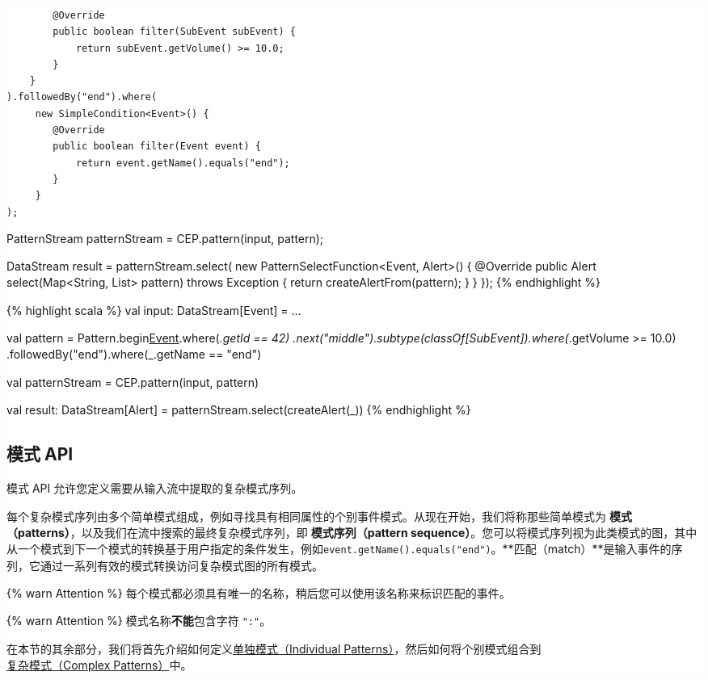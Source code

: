             @Override
            public boolean filter(SubEvent subEvent) {
                return subEvent.getVolume() >= 10.0;
            }
        }
    ).followedBy("end").where(
         new SimpleCondition<Event>() {
            @Override
            public boolean filter(Event event) {
                return event.getName().equals("end");
            }
         }
    );

PatternStream<Event> patternStream = CEP.pattern(input, pattern);

DataStream<Alert> result = patternStream.select(
    new PatternSelectFunction<Event, Alert>() {
        @Override
        public Alert select(Map<String, List<Event>> pattern) throws Exception {
            return createAlertFrom(pattern);
        }
    }
});
{% endhighlight %}
</div>
<div data-lang="scala" markdown="1">
{% highlight scala %}
val input: DataStream[Event] = ...

val pattern = Pattern.begin[Event]("start").where(_.getId == 42)
  .next("middle").subtype(classOf[SubEvent]).where(_.getVolume >= 10.0)
  .followedBy("end").where(_.getName == "end")

val patternStream = CEP.pattern(input, pattern)

val result: DataStream[Alert] = patternStream.select(createAlert(_))
{% endhighlight %}
</div>
</div>

## 模式 API

模式 API 允许您定义需要从输入流中提取的复杂模式序列。

每个复杂模式序列由多个简单模式组成，例如寻找具有相同属性的个别事件模式。从现在开始，我们将称那些简单模式为 **模式（patterns）**，以及我们在流中搜索的最终复杂模式序列，即 **模式序列（pattern sequence）**。您可以将模式序列视为此类模式的图，其中从一个模式到下一个模式的转换基于用户指定的条件发生，例如`event.getName().equals("end")`。**匹配（match）**是输入事件的序列，它通过一系列有效的模式转换访问复杂模式图的所有模式。

{% warn Attention %} 每个模式都必须具有唯一的名称，稍后您可以使用该名称来标识匹配的事件。

{% warn Attention %} 模式名称**不能**包含字符 `":"`。

在本节的其余部分，我们将首先介绍如何定义[单独模式（Individual Patterns）](#单独模式-individual-patterns)，然后如何将个别模式组合到[复杂模式（Complex Patterns）](#组合模式-combining-patterns)中。
